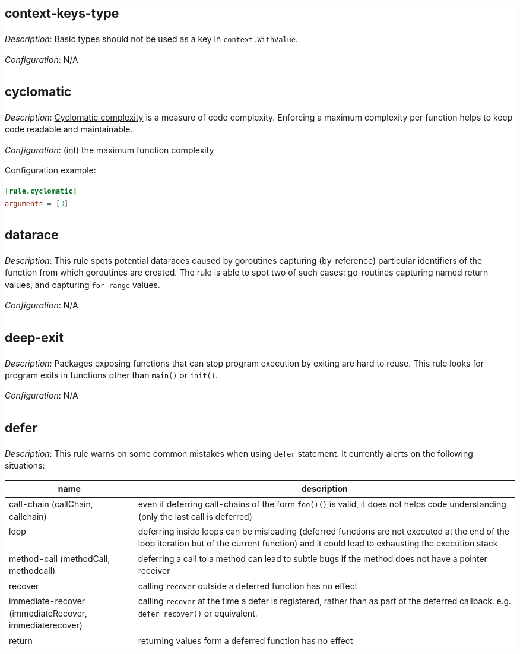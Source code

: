 ## context-keys-type

_Description_: Basic types should not be used as a key in `context.WithValue`.

_Configuration_: N/A

## cyclomatic

_Description_: [Cyclomatic complexity](https://en.wikipedia.org/wiki/Cyclomatic_complexity) is a measure of code complexity.
Enforcing a maximum complexity per function helps to keep code readable and maintainable.

_Configuration_: (int) the maximum function complexity

Configuration example:

```toml
[rule.cyclomatic]
arguments = [3]
```

## datarace

_Description_: This rule spots potential dataraces caused by goroutines capturing (by-reference) particular identifiers of the function from
which goroutines are created.
The rule is able to spot two of such cases: go-routines capturing named return values, and capturing `for-range` values.

_Configuration_: N/A

## deep-exit

_Description_: Packages exposing functions that can stop program execution by exiting are hard to reuse.
This rule looks for program exits in functions other than `main()` or `init()`.

_Configuration_: N/A

## defer

_Description_: This rule warns on some common mistakes when using `defer` statement. It currently alerts on the following situations:



| name              | description                                                                                                                                                                                     |
| ----------------- | ----------------------------------------------------------------------------------------------------------------------------------------------------------------------------------------------- |
| call-chain (callChain, callchain)        | even if deferring call-chains of the form `foo()()` is valid, it does not helps code understanding (only the last call is deferred)                                                             |
| loop              | deferring inside loops can be misleading (deferred functions are not executed at the end of the loop iteration but of the current function) and it could lead to exhausting the execution stack |
| method-call (methodCall, methodcall)       | deferring a call to a method can lead to subtle bugs if the method does not have a pointer receiver                                                                                             |
| recover           | calling `recover` outside a deferred function has no effect                                                                                                                                     |
| immediate-recover (immediateRecover, immediaterecover) | calling `recover` at the time a defer is registered, rather than as part of the deferred callback.  e.g. `defer recover()` or equivalent.                                                       |
| return            | returning values form a deferred function has no effect                                                                                                                                         |
